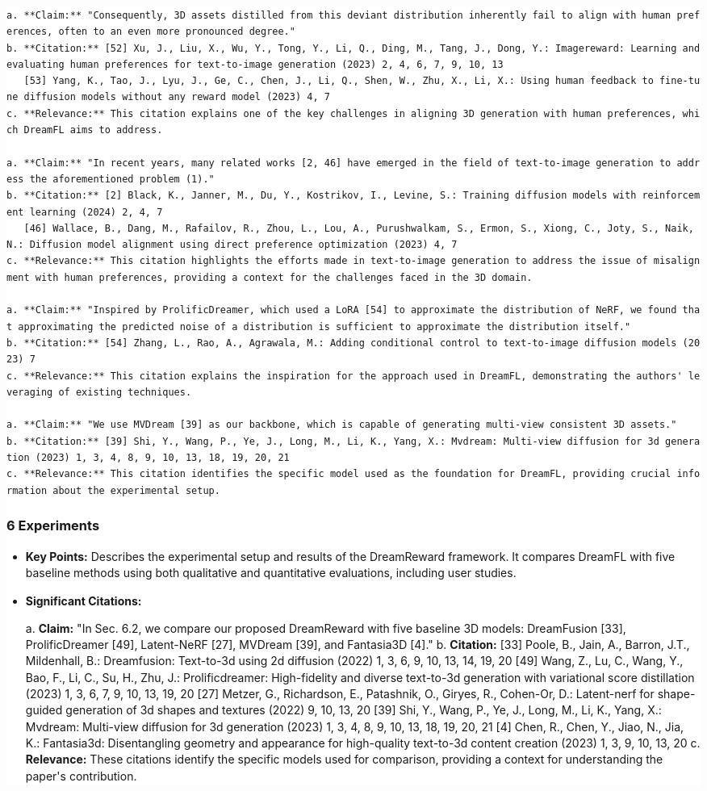     a. **Claim:** "Consequently, 3D assets distilled from this deviant distribution inherently fail to align with human preferences, often to an even more pronounced degree."
    b. **Citation:** [52] Xu, J., Liu, X., Wu, Y., Tong, Y., Li, Q., Ding, M., Tang, J., Dong, Y.: Imagereward: Learning and evaluating human preferences for text-to-image generation (2023) 2, 4, 6, 7, 9, 10, 13
       [53] Yang, K., Tao, J., Lyu, J., Ge, C., Chen, J., Li, Q., Shen, W., Zhu, X., Li, X.: Using human feedback to fine-tune diffusion models without any reward model (2023) 4, 7
    c. **Relevance:** This citation explains one of the key challenges in aligning 3D generation with human preferences, which DreamFL aims to address.

    a. **Claim:** "In recent years, many related works [2, 46] have emerged in the field of text-to-image generation to address the aforementioned problem (1)."
    b. **Citation:** [2] Black, K., Janner, M., Du, Y., Kostrikov, I., Levine, S.: Training diffusion models with reinforcement learning (2024) 2, 4, 7
       [46] Wallace, B., Dang, M., Rafailov, R., Zhou, L., Lou, A., Purushwalkam, S., Ermon, S., Xiong, C., Joty, S., Naik, N.: Diffusion model alignment using direct preference optimization (2023) 4, 7
    c. **Relevance:** This citation highlights the efforts made in text-to-image generation to address the issue of misalignment with human preferences, providing a context for the challenges faced in the 3D domain.

    a. **Claim:** "Inspired by ProlificDreamer, which used a LoRA [54] to approximate the distribution of NeRF, we found that approximating the predicted noise of a distribution is sufficient to approximate the distribution itself."
    b. **Citation:** [54] Zhang, L., Rao, A., Agrawala, M.: Adding conditional control to text-to-image diffusion models (2023) 7
    c. **Relevance:** This citation explains the inspiration for the approach used in DreamFL, demonstrating the authors' leveraging of existing techniques.

    a. **Claim:** "We use MVDream [39] as our backbone, which is capable of generating multi-view consistent 3D assets."
    b. **Citation:** [39] Shi, Y., Wang, P., Ye, J., Long, M., Li, K., Yang, X.: Mvdream: Multi-view diffusion for 3d generation (2023) 1, 3, 4, 8, 9, 10, 13, 18, 19, 20, 21
    c. **Relevance:** This citation identifies the specific model used as the foundation for DreamFL, providing crucial information about the experimental setup.


### 6 Experiments

- **Key Points:** Describes the experimental setup and results of the DreamReward framework. It compares DreamFL with five baseline methods using both qualitative and quantitative evaluations, including user studies.

- **Significant Citations:**

    a. **Claim:** "In Sec. 6.2, we compare our proposed DreamReward with five baseline 3D models: DreamFusion [33], ProlificDreamer [49], Latent-NeRF [27], MVDream [39], and Fantasia3D [4]."
    b. **Citation:** [33] Poole, B., Jain, A., Barron, J.T., Mildenhall, B.: Dreamfusion: Text-to-3d using 2d diffusion (2022) 1, 3, 6, 9, 10, 13, 14, 19, 20
       [49] Wang, Z., Lu, C., Wang, Y., Bao, F., Li, C., Su, H., Zhu, J.: Prolificdreamer: High-fidelity and diverse text-to-3d generation with variational score distillation (2023) 1, 3, 6, 7, 9, 10, 13, 19, 20
       [27] Metzer, G., Richardson, E., Patashnik, O., Giryes, R., Cohen-Or, D.: Latent-nerf for shape-guided generation of 3d shapes and textures (2022) 9, 10, 13, 20
       [39] Shi, Y., Wang, P., Ye, J., Long, M., Li, K., Yang, X.: Mvdream: Multi-view diffusion for 3d generation (2023) 1, 3, 4, 8, 9, 10, 13, 18, 19, 20, 21
       [4] Chen, R., Chen, Y., Jiao, N., Jia, K.: Fantasia3d: Disentangling geometry and appearance for high-quality text-to-3d content creation (2023) 1, 3, 9, 10, 13, 20
    c. **Relevance:** These citations identify the specific models used for comparison, providing a context for understanding the paper's contribution.
